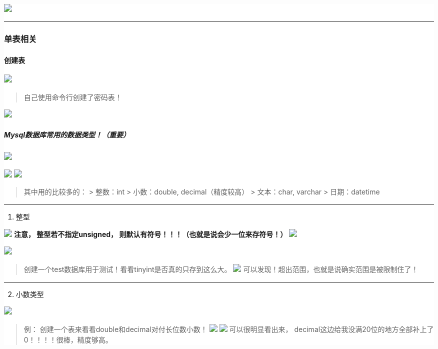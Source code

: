 ![](https://i.imgur.com/x79MCK1.png)


---

### 单表相关

#### 创建表

![](https://i.imgur.com/1tFuAnl.png)
> 自己使用命令行创建了密码表！

![](https://i.imgur.com/B7NIzg4.png)

##### Mysql数据库常用的数据类型！（重要）

![](https://i.imgur.com/5XZY2P5.png)


![](https://i.imgur.com/CtbkGHF.png)
![](https://i.imgur.com/Ms5vKfZ.png)
> 其中用的比较多的：
    > 整数：int
    > 小数：double, decimal（精度较高）
    > 文本：char, varchar
    > 日期：datetime



---

1. 整型

![](https://i.imgur.com/orQr0uq.png)
**注意， 整型若不指定unsigned， 则默认有符号！！！（也就是说会少一位来存符号！）**
![](https://i.imgur.com/Mo7Fe0K.png)


![](https://i.imgur.com/LQXfYaN.png)
> 创建一个test数据库用于测试！看看tinyint是否真的只存到这么大。
![](https://i.imgur.com/HRa4qAn.png)
> 可以发现！超出范围，也就是说确实范围是被限制住了！


---

2. 小数类型

![](https://i.imgur.com/LbiJo7s.png)

> 例： 创建一个表来看看double和decimal对付长位数小数！
> ![](https://i.imgur.com/v38Vir7.png)
> ![](https://i.imgur.com/uuhC1H5.png)
> 可以很明显看出来， decimal这边给我没满20位的地方全部补上了0！！！！很棒，精度够高。

